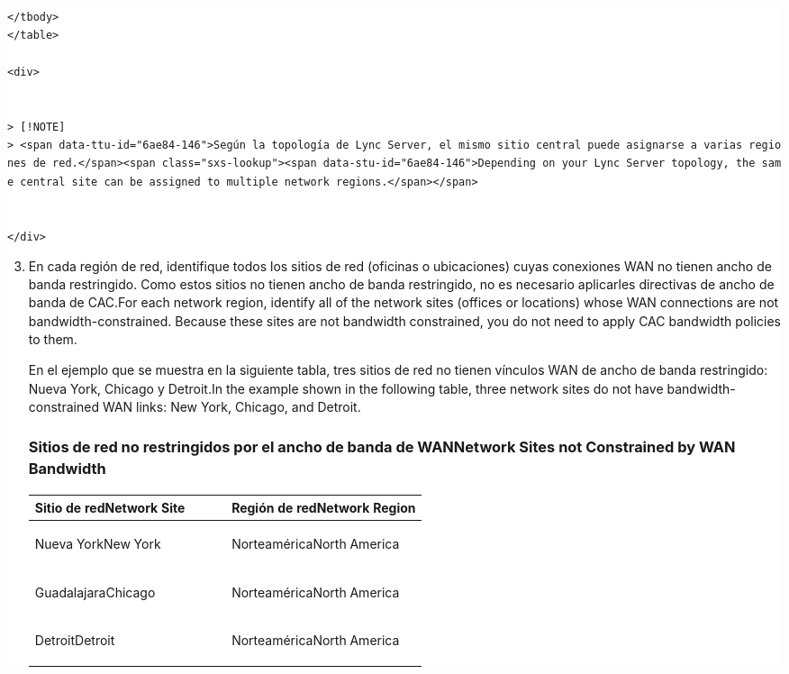     </tbody>
    </table>
    
    <div>
    

    > [!NOTE]
    > <span data-ttu-id="6ae84-146">Según la topología de Lync Server, el mismo sitio central puede asignarse a varias regiones de red.</span><span class="sxs-lookup"><span data-stu-id="6ae84-146">Depending on your Lync Server topology, the same central site can be assigned to multiple network regions.</span></span>

    
    </div>

3.  <span data-ttu-id="6ae84-p111">En cada región de red, identifique todos los sitios de red (oficinas o ubicaciones) cuyas conexiones WAN no tienen ancho de banda restringido. Como estos sitios no tienen ancho de banda restringido, no es necesario aplicarles directivas de ancho de banda de CAC.</span><span class="sxs-lookup"><span data-stu-id="6ae84-p111">For each network region, identify all of the network sites (offices or locations) whose WAN connections are not bandwidth-constrained. Because these sites are not bandwidth constrained, you do not need to apply CAC bandwidth policies to them.</span></span>
    
    <span data-ttu-id="6ae84-149">En el ejemplo que se muestra en la siguiente tabla, tres sitios de red no tienen vínculos WAN de ancho de banda restringido: Nueva York, Chicago y Detroit.</span><span class="sxs-lookup"><span data-stu-id="6ae84-149">In the example shown in the following table, three network sites do not have bandwidth-constrained WAN links: New York, Chicago, and Detroit.</span></span>
    
    ### <a name="network-sites-not-constrained-by-wan-bandwidth"></a><span data-ttu-id="6ae84-150">Sitios de red no restringidos por el ancho de banda de WAN</span><span class="sxs-lookup"><span data-stu-id="6ae84-150">Network Sites not Constrained by WAN Bandwidth</span></span>
    
    <table>
    <colgroup>
    <col style="width: 50%" />
    <col style="width: 50%" />
    </colgroup>
    <thead>
    <tr class="header">
    <th><span data-ttu-id="6ae84-151">Sitio de red</span><span class="sxs-lookup"><span data-stu-id="6ae84-151">Network Site</span></span></th>
    <th><span data-ttu-id="6ae84-152">Región de red</span><span class="sxs-lookup"><span data-stu-id="6ae84-152">Network Region</span></span></th>
    </tr>
    </thead>
    <tbody>
    <tr class="odd">
    <td><p><span data-ttu-id="6ae84-153">Nueva York</span><span class="sxs-lookup"><span data-stu-id="6ae84-153">New York</span></span></p></td>
    <td><p><span data-ttu-id="6ae84-154">Norteamérica</span><span class="sxs-lookup"><span data-stu-id="6ae84-154">North America</span></span></p></td>
    </tr>
    <tr class="even">
    <td><p><span data-ttu-id="6ae84-155">Guadalajara</span><span class="sxs-lookup"><span data-stu-id="6ae84-155">Chicago</span></span></p></td>
    <td><p><span data-ttu-id="6ae84-156">Norteamérica</span><span class="sxs-lookup"><span data-stu-id="6ae84-156">North America</span></span></p></td>
    </tr>
    <tr class="odd">
    <td><p><span data-ttu-id="6ae84-157">Detroit</span><span class="sxs-lookup"><span data-stu-id="6ae84-157">Detroit</span></span></p></td>
    <td><p><span data-ttu-id="6ae84-158">Norteamérica</span><span class="sxs-lookup"><span data-stu-id="6ae84-158">North America</span></span></p></td>
    </tr>